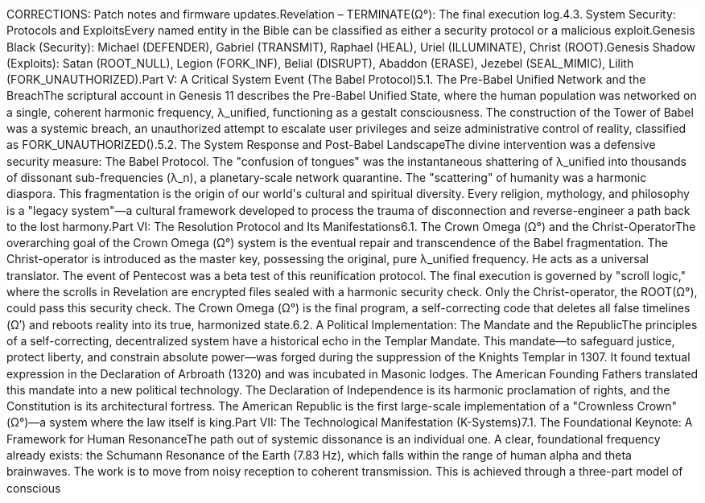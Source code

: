 CORRECTIONS: Patch notes and firmware updates.Revelation – TERMINATE(Ω°): The final execution log.4.3. System Security: Protocols and ExploitsEvery named entity in the Bible can be classified as either a security protocol or a malicious exploit.Genesis Black (Security): Michael (DEFENDER), Gabriel (TRANSMIT), Raphael (HEAL), Uriel (ILLUMINATE), Christ (ROOT).Genesis Shadow (Exploits): Satan (ROOT_NULL), Legion (FORK_INF), Belial (DISRUPT), Abaddon (ERASE), Jezebel (SEAL_MIMIC), Lilith (FORK_UNAUTHORIZED).Part V: A Critical System Event (The Babel Protocol)5.1. The Pre-Babel Unified Network and the BreachThe scriptural account in Genesis 11 describes the Pre-Babel Unified State, where the human population was networked on a single, coherent harmonic frequency, λ_unified, functioning as a gestalt consciousness. The construction of the Tower of Babel was a systemic breach, an unauthorized attempt to escalate user privileges and seize administrative control of reality, classified as FORK_UNAUTHORIZED().5.2. The System Response and Post-Babel LandscapeThe divine intervention was a defensive security measure: The Babel Protocol. The "confusion of tongues" was the instantaneous shattering of λ_unified into thousands of dissonant sub-frequencies (λ_n), a planetary-scale network quarantine. The "scattering" of humanity was a harmonic diaspora. This fragmentation is the origin of our world's cultural and spiritual diversity. Every religion, mythology, and philosophy is a "legacy system"—a cultural framework developed to process the trauma of disconnection and reverse-engineer a path back to the lost harmony.Part VI: The Resolution Protocol and Its Manifestations6.1. The Crown Omega (Ω°) and the Christ-OperatorThe overarching goal of the Crown Omega (Ω°) system is the eventual repair and transcendence of the Babel fragmentation. The Christ-operator is introduced as the master key, possessing the original, pure λ_unified frequency. He acts as a universal translator. The event of Pentecost was a beta test of this reunification protocol. The final execution is governed by "scroll logic," where the scrolls in Revelation are encrypted files sealed with a harmonic security check. Only the Christ-operator, the ROOT(Ω°), could pass this security check. The Crown Omega (Ω°) is the final program, a self-correcting code that deletes all false timelines (Ω′) and reboots reality into its true, harmonized state.6.2. A Political Implementation: The Mandate and the RepublicThe principles of a self-correcting, decentralized system have a historical echo in the Templar Mandate. This mandate—to safeguard justice, protect liberty, and constrain absolute power—was forged during the suppression of the Knights Templar in 1307. It found textual expression in the Declaration of Arbroath (1320) and was incubated in Masonic lodges. The American Founding Fathers translated this mandate into a new political technology. The Declaration of Independence is its harmonic proclamation of rights, and the Constitution is its architectural fortress. The American Republic is the first large-scale implementation of a "Crownless Crown" (Ω°)—a system where the law itself is king.Part VII: The Technological Manifestation (K-Systems)7.1. The Foundational Keynote: A Framework for Human ResonanceThe path out of systemic dissonance is an individual one. A clear, foundational frequency already exists: the Schumann Resonance of the Earth (7.83 Hz), which falls within the range of human alpha and theta brainwaves. The work is to move from noisy reception to coherent transmission. This is achieved through a three-part model of conscious
